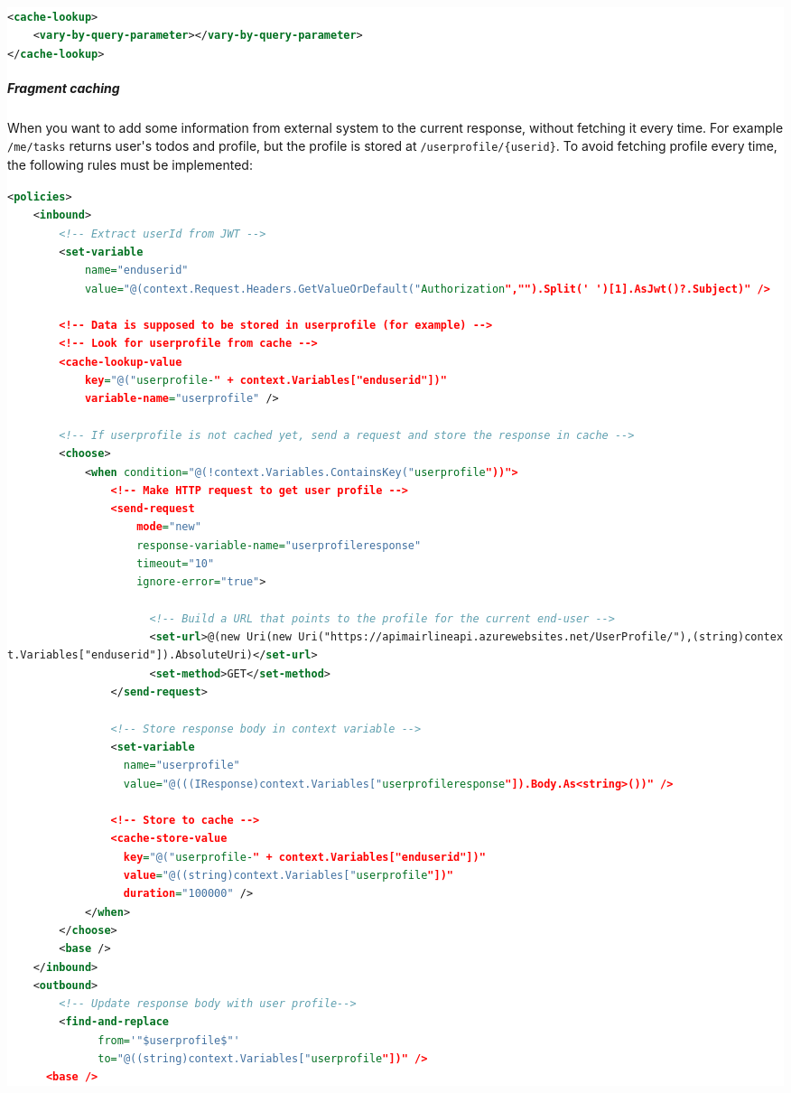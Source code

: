 ```xml
<cache-lookup>
    <vary-by-query-parameter></vary-by-query-parameter>
</cache-lookup>
```

##### Fragment caching

When you want to add some information from external system to the current response, without fetching it every time. For example `/me/tasks` returns user's todos and profile, but the profile is stored at `/userprofile/{userid}`. To avoid fetching profile every time, the following rules must be implemented:

```xml
<policies>
    <inbound>
        <!-- Extract userId from JWT -->
        <set-variable
            name="enduserid"
            value="@(context.Request.Headers.GetValueOrDefault("Authorization","").Split(' ')[1].AsJwt()?.Subject)" />

        <!-- Data is supposed to be stored in userprofile (for example) -->
        <!-- Look for userprofile from cache -->
        <cache-lookup-value
            key="@("userprofile-" + context.Variables["enduserid"])"
            variable-name="userprofile" />

        <!-- If userprofile is not cached yet, send a request and store the response in cache -->
        <choose>
            <when condition="@(!context.Variables.ContainsKey("userprofile"))">
                <!-- Make HTTP request to get user profile -->
                <send-request
                    mode="new"
                    response-variable-name="userprofileresponse"
                    timeout="10"
                    ignore-error="true">

                      <!-- Build a URL that points to the profile for the current end-user -->
                      <set-url>@(new Uri(new Uri("https://apimairlineapi.azurewebsites.net/UserProfile/"),(string)context.Variables["enduserid"]).AbsoluteUri)</set-url>
                      <set-method>GET</set-method>
                </send-request>

                <!-- Store response body in context variable -->
                <set-variable
                  name="userprofile"
                  value="@(((IResponse)context.Variables["userprofileresponse"]).Body.As<string>())" />

                <!-- Store to cache -->
                <cache-store-value
                  key="@("userprofile-" + context.Variables["enduserid"])"
                  value="@((string)context.Variables["userprofile"])"
                  duration="100000" />
            </when>
        </choose>
        <base />
    </inbound>
    <outbound>
        <!-- Update response body with user profile-->
        <find-and-replace
              from='"$userprofile$"'
              to="@((string)context.Variables["userprofile"])" />
      <base />
```